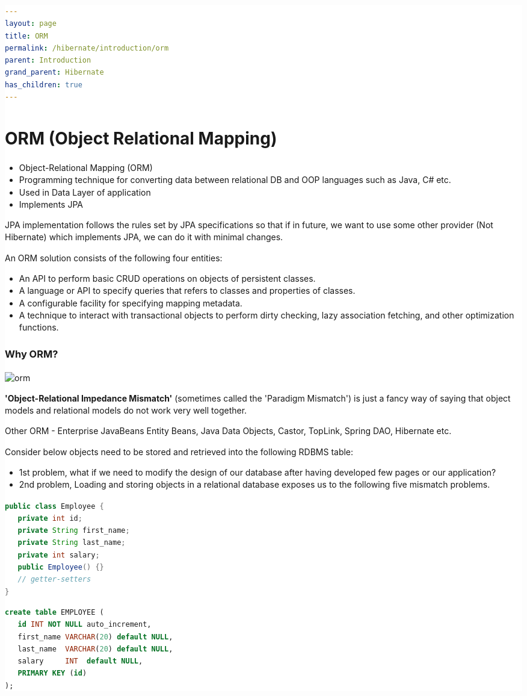```yaml
---
layout: page
title: ORM
permalink: /hibernate/introduction/orm
parent: Introduction
grand_parent: Hibernate
has_children: true
---
```


# ORM (Object Relational Mapping)

-	Object-Relational Mapping (ORM) 
-	Programming technique for converting data between relational DB and OOP languages such as Java, C# etc. 
-	Used in Data Layer of application
-	Implements JPA

JPA implementation follows the rules set by JPA specifications so that if in future, we want to use some other provider (Not Hibernate) which implements JPA, we can do it with minimal changes.

An ORM solution consists of the following four entities:
-	An API to perform basic CRUD operations on objects of persistent classes.
-	A language or API to specify queries that refers to classes and properties of classes.
-	A configurable facility for specifying mapping metadata.
-	A technique to interact with transactional objects to perform dirty checking, lazy association fetching, and other optimization functions.

### Why ORM?

![orm]({{site.cdn}}/hibernate/orm.png)

**'Object-Relational Impedance Mismatch'** (sometimes called the 'Paradigm Mismatch') is just a fancy way of saying that object models and relational models do not work very well together.

Other ORM - Enterprise JavaBeans Entity Beans, Java Data Objects, Castor, TopLink, Spring DAO, Hibernate etc.

Consider below objects need to be stored and retrieved into the following RDBMS table:
-	1st problem, what if we need to modify the design of our database after having developed few pages or our application?
-	2nd problem, Loading and storing objects in a relational database exposes us to the following five mismatch problems.

```java
public class Employee {
   private int id;
   private String first_name; 
   private String last_name;   
   private int salary; 
   public Employee() {}
   // getter-setters
}
```
```sql
create table EMPLOYEE (
   id INT NOT NULL auto_increment,
   first_name VARCHAR(20) default NULL,
   last_name  VARCHAR(20) default NULL,
   salary     INT  default NULL,
   PRIMARY KEY (id)
);
```
